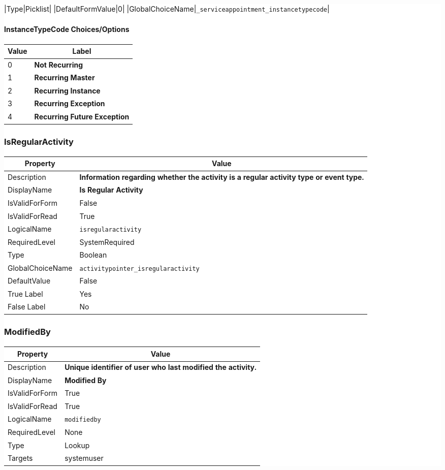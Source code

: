 |Type|Picklist|
|DefaultFormValue|0|
|GlobalChoiceName|`_serviceappointment_instancetypecode`|

#### InstanceTypeCode Choices/Options

|Value|Label|
|---|---|
|0|**Not Recurring**|
|1|**Recurring Master**|
|2|**Recurring Instance**|
|3|**Recurring Exception**|
|4|**Recurring Future Exception**|

### <a name="BKMK_IsRegularActivity"></a> IsRegularActivity

|Property|Value|
|---|---|
|Description|**Information regarding whether the activity is a regular activity type or event type.**|
|DisplayName|**Is Regular Activity**|
|IsValidForForm|False|
|IsValidForRead|True|
|LogicalName|`isregularactivity`|
|RequiredLevel|SystemRequired|
|Type|Boolean|
|GlobalChoiceName|`activitypointer_isregularactivity`|
|DefaultValue|False|
|True Label|Yes|
|False Label|No|

### <a name="BKMK_ModifiedBy"></a> ModifiedBy

|Property|Value|
|---|---|
|Description|**Unique identifier of user who last modified the activity.**|
|DisplayName|**Modified By**|
|IsValidForForm|True|
|IsValidForRead|True|
|LogicalName|`modifiedby`|
|RequiredLevel|None|
|Type|Lookup|
|Targets|systemuser|
